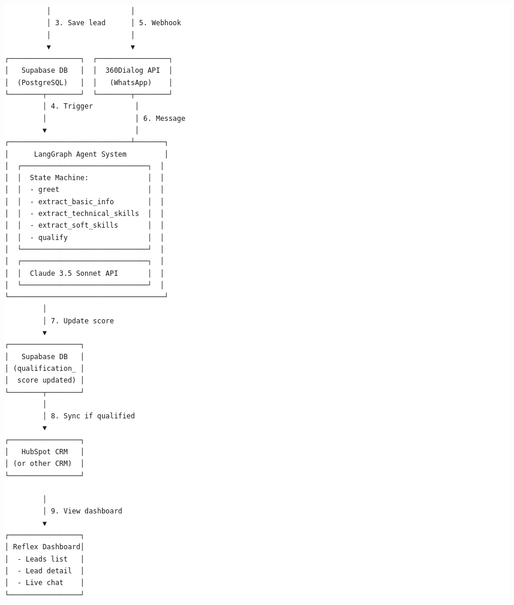 ```
          │                   │
          │ 3. Save lead      │ 5. Webhook
          │                   │
          ▼                   ▼
┌─────────────────┐  ┌─────────────────┐
│   Supabase DB   │  │  360Dialog API  │
│  (PostgreSQL)   │  │   (WhatsApp)    │
└────────┬────────┘  └────────┬────────┘
         │ 4. Trigger          │
         │                     │ 6. Message
         ▼                     │
┌─────────────────────────────┴───────┐
│      LangGraph Agent System         │
│  ┌──────────────────────────────┐  │
│  │  State Machine:              │  │
│  │  - greet                     │  │
│  │  - extract_basic_info        │  │
│  │  - extract_technical_skills  │  │
│  │  - extract_soft_skills       │  │
│  │  - qualify                   │  │
│  └──────────────────────────────┘  │
│  ┌──────────────────────────────┐  │
│  │  Claude 3.5 Sonnet API       │  │
│  └──────────────────────────────┘  │
└─────────────────────────────────────┘
         │
         │ 7. Update score
         ▼
┌─────────────────┐
│   Supabase DB   │
│ (qualification_ │
│  score updated) │
└────────┬────────┘
         │
         │ 8. Sync if qualified
         ▼
┌─────────────────┐
│   HubSpot CRM   │
│ (or other CRM)  │
└─────────────────┘

         │
         │ 9. View dashboard
         ▼
┌─────────────────┐
│ Reflex Dashboard│
│  - Leads list   │
│  - Lead detail  │
│  - Live chat    │
└─────────────────┘
```
